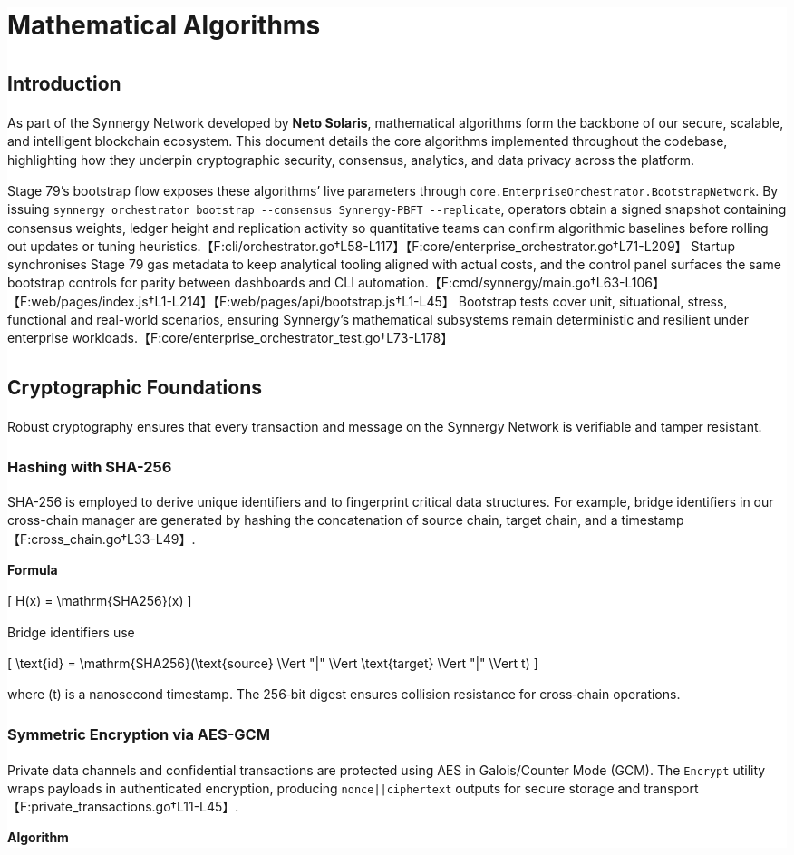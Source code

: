 # Mathematical Algorithms

## Introduction
As part of the Synnergy Network developed by **Neto Solaris**, mathematical algorithms form the backbone of our secure, scalable, and intelligent blockchain ecosystem. This document details the core algorithms implemented throughout the codebase, highlighting how they underpin cryptographic security, consensus, analytics, and data privacy across the platform.

Stage 79’s bootstrap flow exposes these algorithms’ live parameters through `core.EnterpriseOrchestrator.BootstrapNetwork`. By issuing `synnergy orchestrator bootstrap --consensus Synnergy-PBFT --replicate`, operators obtain a signed snapshot containing consensus weights, ledger height and replication activity so quantitative teams can confirm algorithmic baselines before rolling out updates or tuning heuristics.【F:cli/orchestrator.go†L58-L117】【F:core/enterprise_orchestrator.go†L71-L209】 Startup synchronises Stage 79 gas metadata to keep analytical tooling aligned with actual costs, and the control panel surfaces the same bootstrap controls for parity between dashboards and CLI automation.【F:cmd/synnergy/main.go†L63-L106】【F:web/pages/index.js†L1-L214】【F:web/pages/api/bootstrap.js†L1-L45】 Bootstrap tests cover unit, situational, stress, functional and real-world scenarios, ensuring Synnergy’s mathematical subsystems remain deterministic and resilient under enterprise workloads.【F:core/enterprise_orchestrator_test.go†L73-L178】

## Cryptographic Foundations
Robust cryptography ensures that every transaction and message on the Synnergy Network is verifiable and tamper resistant.

### Hashing with SHA-256
SHA-256 is employed to derive unique identifiers and to fingerprint critical data structures. For example, bridge identifiers in our cross-chain manager are generated by hashing the concatenation of source chain, target chain, and a timestamp【F:cross_chain.go†L33-L49】.

**Formula**

\[
  H(x) = \mathrm{SHA256}(x)
\]

Bridge identifiers use

\[
  \text{id} = \mathrm{SHA256}(\text{source} \Vert "|" \Vert \text{target} \Vert "|" \Vert t)
\]

where \(t\) is a nanosecond timestamp. The 256‑bit digest ensures collision resistance for cross‑chain operations.

### Symmetric Encryption via AES-GCM
Private data channels and confidential transactions are protected using AES in Galois/Counter Mode (GCM). The `Encrypt` utility wraps payloads in authenticated encryption, producing `nonce||ciphertext` outputs for secure storage and transport【F:private_transactions.go†L11-L45】.

**Algorithm**
